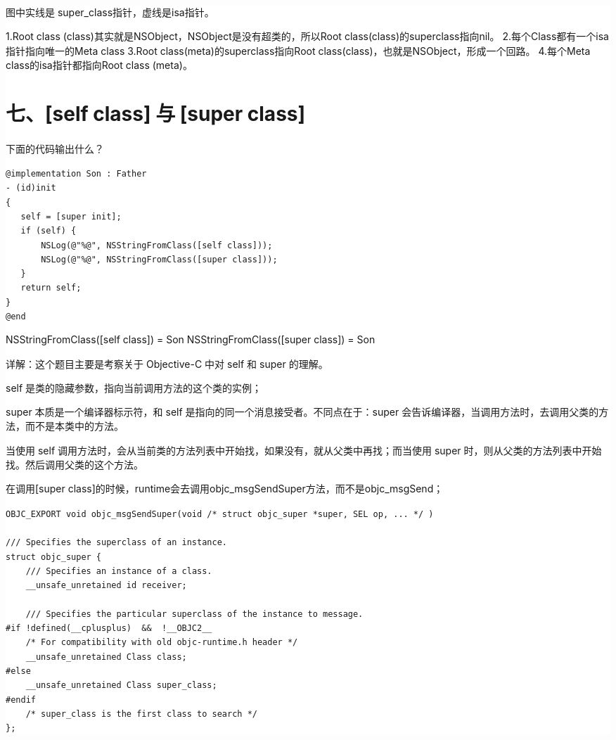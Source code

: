 图中实线是 super_class指针，虚线是isa指针。

1.Root class (class)其实就是NSObject，NSObject是没有超类的，所以Root class(class)的superclass指向nil。
2.每个Class都有一个isa指针指向唯一的Meta class
3.Root class(meta)的superclass指向Root class(class)，也就是NSObject，形成一个回路。
4.每个Meta class的isa指针都指向Root class (meta)。

# 七、[self class] 与 [super class]

下面的代码输出什么？

```   
@implementation Son : Father
- (id)init
{
   self = [super init];
   if (self) {
       NSLog(@"%@", NSStringFromClass([self class]));
       NSLog(@"%@", NSStringFromClass([super class]));
   }
   return self;
}
@end
```

NSStringFromClass([self class]) = Son
NSStringFromClass([super class]) = Son

详解：这个题目主要是考察关于 Objective-C 中对 self 和 super 的理解。

self 是类的隐藏参数，指向当前调用方法的这个类的实例；

super 本质是一个编译器标示符，和 self 是指向的同一个消息接受者。不同点在于：super 会告诉编译器，当调用方法时，去调用父类的方法，而不是本类中的方法。

当使用 self 调用方法时，会从当前类的方法列表中开始找，如果没有，就从父类中再找；而当使用 super 时，则从父类的方法列表中开始找。然后调用父类的这个方法。

在调用[super class]的时候，runtime会去调用objc_msgSendSuper方法，而不是objc_msgSend；

``` 
OBJC_EXPORT void objc_msgSendSuper(void /* struct objc_super *super, SEL op, ... */ )

/// Specifies the superclass of an instance. 
struct objc_super {
    /// Specifies an instance of a class.
    __unsafe_unretained id receiver;

    /// Specifies the particular superclass of the instance to message. 
#if !defined(__cplusplus)  &&  !__OBJC2__
    /* For compatibility with old objc-runtime.h header */
    __unsafe_unretained Class class;
#else
    __unsafe_unretained Class super_class;
#endif
    /* super_class is the first class to search */
};
```
